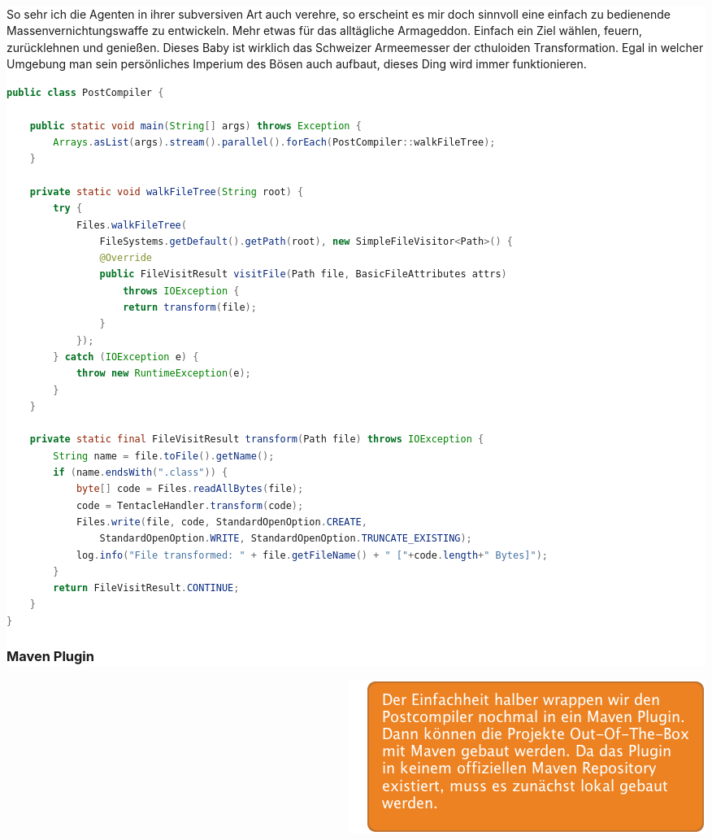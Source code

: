 So sehr ich die Agenten in ihrer subversiven Art auch verehre, so erscheint es mir doch sinnvoll eine einfach zu bedienende Massenvernichtungswaffe zu entwickeln. Mehr etwas für das alltägliche Armageddon. Einfach ein Ziel wählen, feuern, zurücklehnen und genießen. Dieses Baby ist wirklich das Schweizer Armeemesser der cthuloiden Transformation. Egal in welcher Umgebung man sein persönliches Imperium des Bösen auch aufbaut, dieses Ding wird immer funktionieren.

```Java
public class PostCompiler {

    public static void main(String[] args) throws Exception {
        Arrays.asList(args).stream().parallel().forEach(PostCompiler::walkFileTree);
    }

    private static void walkFileTree(String root) {
        try {
            Files.walkFileTree(
                FileSystems.getDefault().getPath(root), new SimpleFileVisitor<Path>() {
                @Override
                public FileVisitResult visitFile(Path file, BasicFileAttributes attrs) 
                    throws IOException {
                    return transform(file);
                }
            });
        } catch (IOException e) {
            throw new RuntimeException(e);
        }
    }

    private static final FileVisitResult transform(Path file) throws IOException {
        String name = file.toFile().getName();
        if (name.endsWith(".class")) {
            byte[] code = Files.readAllBytes(file);
            code = TentacleHandler.transform(code);
            Files.write(file, code, StandardOpenOption.CREATE, 
                StandardOpenOption.WRITE, StandardOpenOption.TRUNCATE_EXISTING);
            log.info("File transformed: " + file.getFileName() + " ["+code.length+" Bytes]");
        }
        return FileVisitResult.CONTINUE;
    }
}
```

### Maven Plugin


<img align="right" src="/assets/images/posts/Die-Nacht-der-Tentakel/explanationBox009.png"/>
